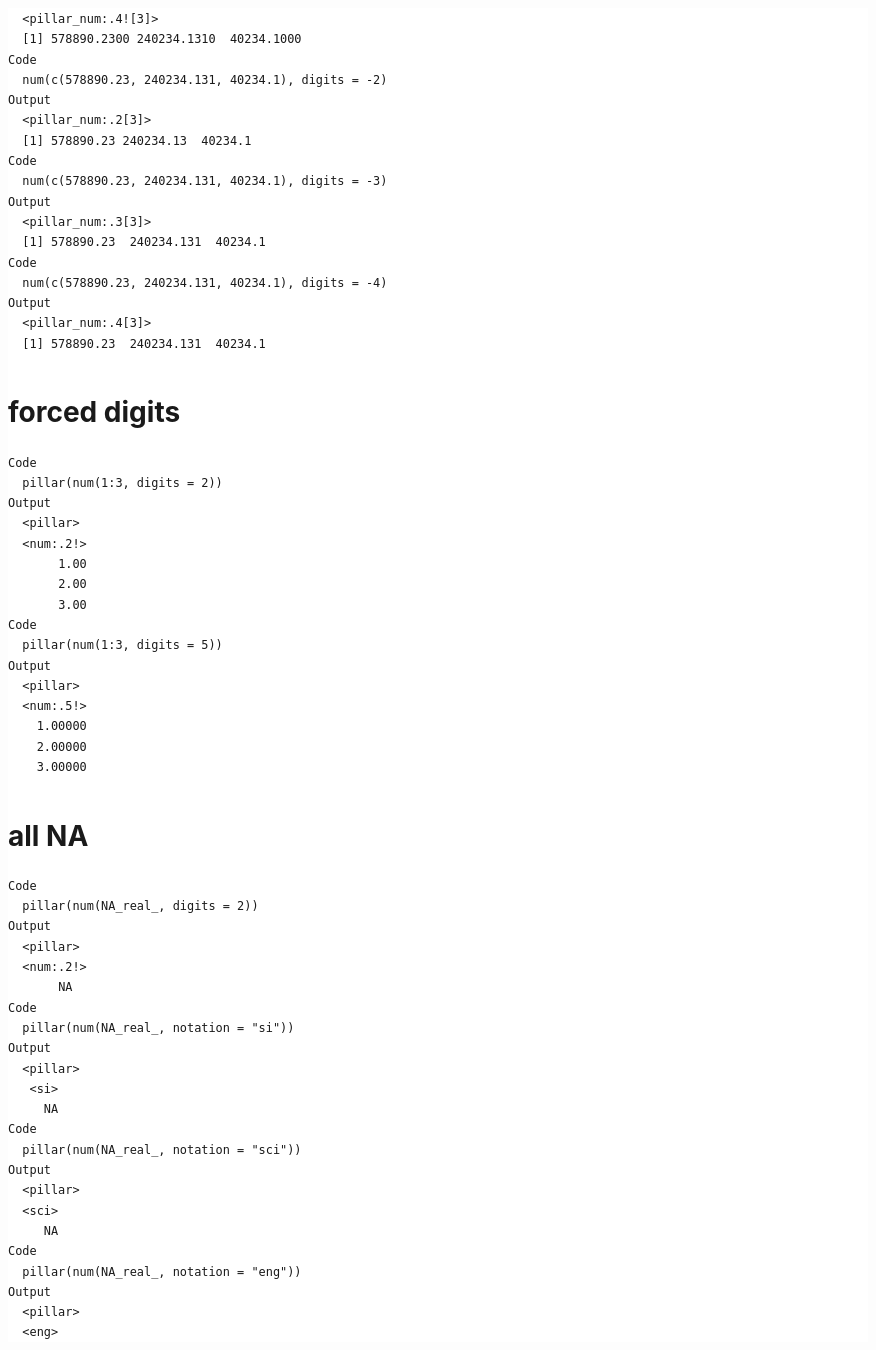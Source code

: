       <pillar_num:.4![3]>
      [1] 578890.2300 240234.1310  40234.1000
    Code
      num(c(578890.23, 240234.131, 40234.1), digits = -2)
    Output
      <pillar_num:.2[3]>
      [1] 578890.23 240234.13  40234.1 
    Code
      num(c(578890.23, 240234.131, 40234.1), digits = -3)
    Output
      <pillar_num:.3[3]>
      [1] 578890.23  240234.131  40234.1  
    Code
      num(c(578890.23, 240234.131, 40234.1), digits = -4)
    Output
      <pillar_num:.4[3]>
      [1] 578890.23  240234.131  40234.1  

# forced digits

    Code
      pillar(num(1:3, digits = 2))
    Output
      <pillar>
      <num:.2!>
           1.00
           2.00
           3.00
    Code
      pillar(num(1:3, digits = 5))
    Output
      <pillar>
      <num:.5!>
        1.00000
        2.00000
        3.00000

# all NA

    Code
      pillar(num(NA_real_, digits = 2))
    Output
      <pillar>
      <num:.2!>
           NA  
    Code
      pillar(num(NA_real_, notation = "si"))
    Output
      <pillar>
       <si>
         NA
    Code
      pillar(num(NA_real_, notation = "sci"))
    Output
      <pillar>
      <sci>
         NA
    Code
      pillar(num(NA_real_, notation = "eng"))
    Output
      <pillar>
      <eng>